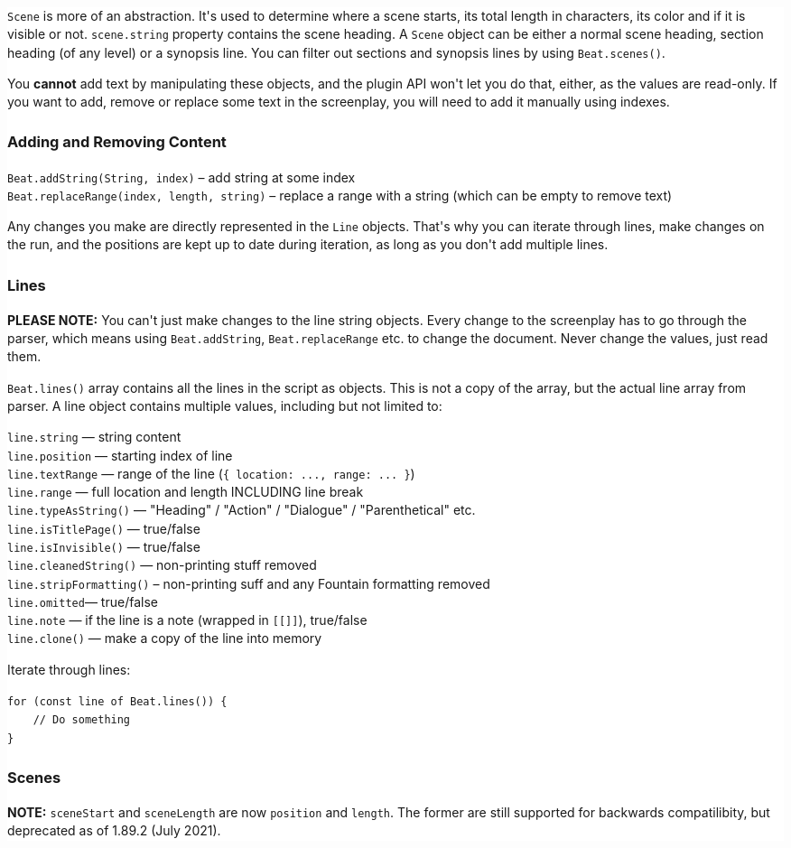 `Scene` is more of an abstraction. It's used to determine where a scene starts, its total length in characters, its color and if it is visible or not. `scene.string` property contains the scene heading. A `Scene` object can be either a normal scene heading, section heading (of any level) or a synopsis line. You can filter out sections and synopsis lines by using `Beat.scenes()`.

You **cannot** add text by manipulating these objects, and the plugin API won't let you do that, either, as the values are read-only. If you want to add, remove or replace some text in the screenplay, you will need to add it manually using indexes.


### Adding and Removing Content

`Beat.addString(String, index)` – add string at some index  
`Beat.replaceRange(index, length, string)` – replace a range with a string (which can be empty to remove text)  

Any changes you make are directly represented in the `Line` objects. That's why you can iterate through lines, make changes on the run, and the positions are kept up to date during iteration, as long as you don't add multiple lines.
  

### Lines

**PLEASE NOTE:** You can't just make changes to the line string objects. Every change to the screenplay has to go through the parser, which means using `Beat.addString`, `Beat.replaceRange` etc. to change the document. Never change the values, just read them.

`Beat.lines()` array contains all the lines in the script as objects. This is not a copy of the array, but the actual line array from parser. A line object contains multiple values, including but not limited to:

`line.string` — string content  
`line.position` — starting index of line  
`line.textRange` — range of the line (`{ location: ..., range: ... }`)  
`line.range` — full location and length INCLUDING line break  
`line.typeAsString()` — "Heading" / "Action" / "Dialogue" / "Parenthetical" etc.  
`line.isTitlePage()` — true/false  
`line.isInvisible()` — true/false  
`line.cleanedString()` — non-printing stuff removed  
`line.stripFormatting()` – non-printing suff and any Fountain formatting removed  
`line.omitted`— true/false  
`line.note` — if the line is a note (wrapped in `[[]]`), true/false  
`line.clone()` — make a copy of the line into memory  

Iterate through lines:
```
for (const line of Beat.lines()) {  
    // Do something  
}  
``` 


### Scenes

**NOTE:** `sceneStart` and `sceneLength` are now `position` and `length`. The former are still supported for backwards compatilibity, but deprecated as of 1.89.2 (July 2021).
